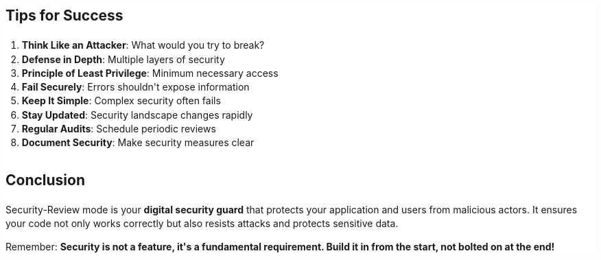 ## Tips for Success

1. **Think Like an Attacker**: What would you try to break?
2. **Defense in Depth**: Multiple layers of security
3. **Principle of Least Privilege**: Minimum necessary access
4. **Fail Securely**: Errors shouldn't expose information
5. **Keep It Simple**: Complex security often fails
6. **Stay Updated**: Security landscape changes rapidly
7. **Regular Audits**: Schedule periodic reviews
8. **Document Security**: Make security measures clear

## Conclusion

Security-Review mode is your **digital security guard** that protects your application and users from malicious actors. It ensures your code not only works correctly but also resists attacks and protects sensitive data.

Remember: **Security is not a feature, it's a fundamental requirement. Build it in from the start, not bolted on at the end!**